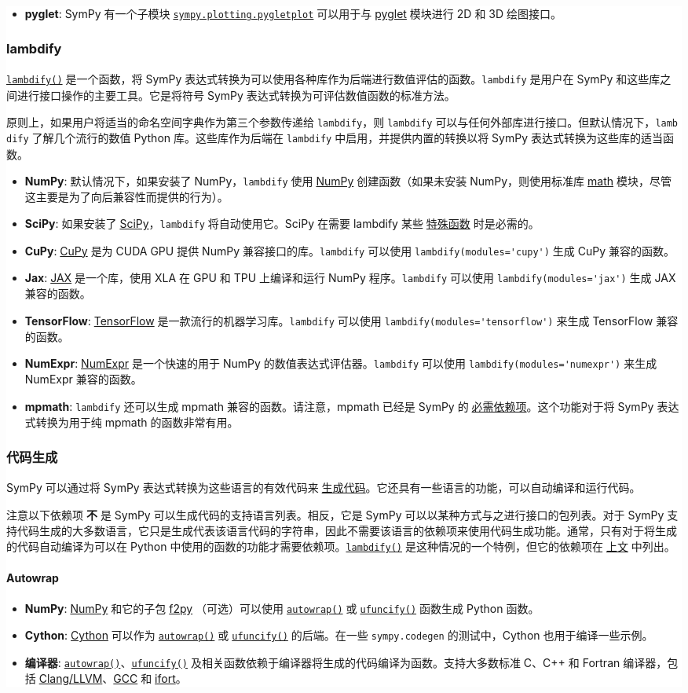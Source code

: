 +   **pyglet**: SymPy 有一个子模块 [`sympy.plotting.pygletplot`](../modules/plotting.html#module-sympy.plotting.pygletplot "sympy.plotting.pygletplot") 可以用于与 [pyglet](https://pyglet.org/) 模块进行 2D 和 3D 绘图接口。

### lambdify

[`lambdify()`](../modules/utilities/lambdify.html#sympy.utilities.lambdify.lambdify "sympy.utilities.lambdify.lambdify") 是一个函数，将 SymPy 表达式转换为可以使用各种库作为后端进行数值评估的函数。`lambdify` 是用户在 SymPy 和这些库之间进行接口操作的主要工具。它是将符号 SymPy 表达式转换为可评估数值函数的标准方法。

原则上，如果用户将适当的命名空间字典作为第三个参数传递给 `lambdify`，则 `lambdify` 可以与任何外部库进行接口。但默认情况下，`lambdify` 了解几个流行的数值 Python 库。这些库作为后端在 `lambdify` 中启用，并提供内置的转换以将 SymPy 表达式转换为这些库的适当函数。

+   **NumPy**: 默认情况下，如果安装了 NumPy，`lambdify` 使用 [NumPy](https://numpy.org/) 创建函数（如果未安装 NumPy，则使用标准库 [math](https://docs.python.org/3/library/math.html) 模块，尽管这主要是为了向后兼容性而提供的行为）。

+   **SciPy**: 如果安装了 [SciPy](https://scipy.org/)，`lambdify` 将自动使用它。SciPy 在需要 lambdify 某些 [特殊函数](https://docs.scipy.org/doc/scipy/reference/special.html) 时是必需的。

+   **CuPy**: [CuPy](https://cupy.dev/) 是为 CUDA GPU 提供 NumPy 兼容接口的库。`lambdify` 可以使用 `lambdify(modules='cupy')` 生成 CuPy 兼容的函数。

+   **Jax**: [JAX](https://github.com/google/jax) 是一个库，使用 XLA 在 GPU 和 TPU 上编译和运行 NumPy 程序。`lambdify` 可以使用 `lambdify(modules='jax')` 生成 JAX 兼容的函数。

+   **TensorFlow**: [TensorFlow](https://www.tensorflow.org/) 是一款流行的机器学习库。`lambdify` 可以使用 `lambdify(modules='tensorflow')` 来生成 TensorFlow 兼容的函数。

+   **NumExpr**: [NumExpr](https://github.com/pydata/numexpr) 是一个快速的用于 NumPy 的数值表达式评估器。`lambdify` 可以使用 `lambdify(modules='numexpr')` 来生成 NumExpr 兼容的函数。

+   **mpmath**: `lambdify` 还可以生成 mpmath 兼容的函数。请注意，mpmath 已经是 SymPy 的 [必需依赖项](#dependencies-mpmath)。这个功能对于将 SymPy 表达式转换为用于纯 mpmath 的函数非常有用。

### 代码生成

SymPy 可以通过将 SymPy 表达式转换为这些语言的有效代码来 [生成代码](../modules/codegen.html#codegen-prose)。它还具有一些语言的功能，可以自动编译和运行代码。

注意以下依赖项 **不** 是 SymPy 可以生成代码的支持语言列表。相反，它是 SymPy 可以以某种方式与之进行接口的包列表。对于 SymPy 支持代码生成的大多数语言，它只是生成代表该语言代码的字符串，因此不需要该语言的依赖项来使用代码生成功能。通常，只有对于将生成的代码自动编译为可以在 Python 中使用的函数的功能才需要依赖项。[`lambdify()`](../modules/utilities/lambdify.html#sympy.utilities.lambdify.lambdify "sympy.utilities.lambdify.lambdify") 是这种情况的一个特例，但它的依赖项在 [上文](#dependencies-lambdify) 中列出。

#### Autowrap

+   **NumPy**: [NumPy](https://numpy.org/) 和它的子包 [f2py](https://numpy.org/doc/stable/f2py/) （可选）可以使用 [`autowrap()`](../modules/utilities/autowrap.html#sympy.utilities.autowrap.autowrap "sympy.utilities.autowrap.autowrap") 或 [`ufuncify()`](../modules/utilities/autowrap.html#sympy.utilities.autowrap.ufuncify "sympy.utilities.autowrap.ufuncify") 函数生成 Python 函数。

+   **Cython**: [Cython](https://cython.org/) 可以作为 [`autowrap()`](../modules/utilities/autowrap.html#sympy.utilities.autowrap.autowrap "sympy.utilities.autowrap.autowrap") 或 [`ufuncify()`](../modules/utilities/autowrap.html#sympy.utilities.autowrap.ufuncify "sympy.utilities.autowrap.ufuncify") 的后端。在一些 `sympy.codegen` 的测试中，Cython 也用于编译一些示例。

+   **编译器**: [`autowrap()`](../modules/utilities/autowrap.html#sympy.utilities.autowrap.autowrap "sympy.utilities.autowrap.autowrap")、[`ufuncify()`](../modules/utilities/autowrap.html#sympy.utilities.autowrap.ufuncify "sympy.utilities.autowrap.ufuncify") 及相关函数依赖于编译器将生成的代码编译为函数。支持大多数标准 C、C++ 和 Fortran 编译器，包括 [Clang/LLVM](https://clang.llvm.org/)、[GCC](https://gcc.gnu.org/) 和 [ifort](https://en.wikipedia.org/wiki/Intel_Fortran_Compiler)。
